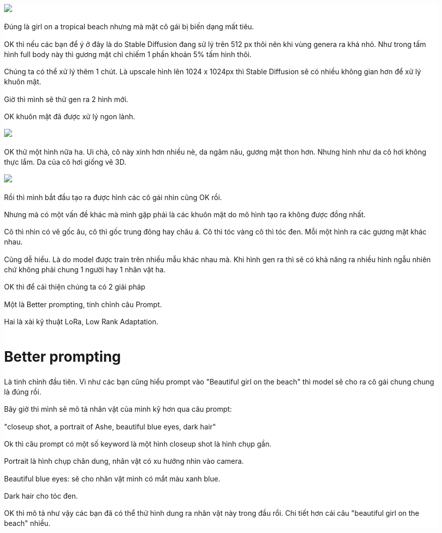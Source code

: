 ![](/posts/ai--trai-nghiem-va-setup-stable-diffusion/ai--trai-nghiem-va-setup-stable-diffusion-7.jpg)

Đúng là girl on a tropical beach nhưng mà mặt cô gái bị biến dạng mất tiêu.

OK thì nếu các bạn để ý ở đây là do Stable Diffusion đang sử lý trên 512 px thôi nên khi vùng genera ra khá nhỏ. Như trong tấm hình full body này thì gương mặt chỉ chiếm 1 phần khoản 5% tấm hình thôi.

Chúng ta có thể xử lý thêm 1 chút. Là upscale hình lên 1024 x 1024px thì Stable Diffusion sẽ có nhiều không gian hơn để xử lý khuôn mặt.

Giờ thì mình sẽ thử gen ra 2 hình mới.

OK khuôn mặt đã được xử lý ngon lành.

![](/posts/ai--trai-nghiem-va-setup-stable-diffusion/ai--trai-nghiem-va-setup-stable-diffusion-8.jpg)

OK thử một hình nữa ha. Ui chà, cô này xinh hơn nhiều nè, da ngâm nâu, gương mặt thon hơn. Nhưng hình như da cô hơi không thực lắm. Da của cô hơi giống vẽ 3D.

![](/posts/ai--trai-nghiem-va-setup-stable-diffusion/ai--trai-nghiem-va-setup-stable-diffusion-9.jpg)

Rồi thì mình bắt đầu tạo ra được hình các cô gái nhìn cũng OK rồi.

Nhưng mà có một vấn đề khác mà mình gặp phải là các khuôn mặt do mô hình tạo ra không được đồng nhất.

Cô thì nhìn có vẽ gốc âu, cô thì gốc trung đông hay châu á. Cô thì tóc vàng cô thì tóc đen. Mỗi một hình ra các gương mặt khác nhau.

Cũng dễ hiểu. Là do model được train trên nhiều mẫu khác nhau mà. Khi hình gen ra thì sẽ có khả năng ra nhiều hình ngẫu nhiên chứ không phải chung 1 người hay 1 nhân vật ha.

OK thì để cải thiện chúng ta có 2 giải pháp

Một là Better prompting, tinh chỉnh câu Prompt.

Hai là xài kỹ thuật LoRa, Low Rank Adaptation.

# Better prompting

Là tinh chỉnh đầu tiên. Vì như các bạn cũng hiểu prompt vào "Beautiful girl on the beach" thì model sẽ cho ra cô gái chung chung là đúng rồi.

Bây giờ thì mình sẽ mô tả nhân vật của mình kỹ hơn qua câu prompt:

"closeup shot, a portrait of Ashe, beautiful blue eyes, dark hair"

Ok thì câu prompt có một số keyword là một hình closeup shot là hình chụp gần.

Portrait là hình chụp chân dung, nhân vật có xu hướng nhìn vào camera.

Beautiful blue eyes: sẽ cho nhân vật mình có mắt màu xanh blue.

Dark hair cho tóc đen.

OK thì mô tả như vậy các bạn đã có thể thử hình dung ra nhân vật này trong đầu rồi. Chi tiết hơn cái câu "beautiful girl on the beach" nhiều.
